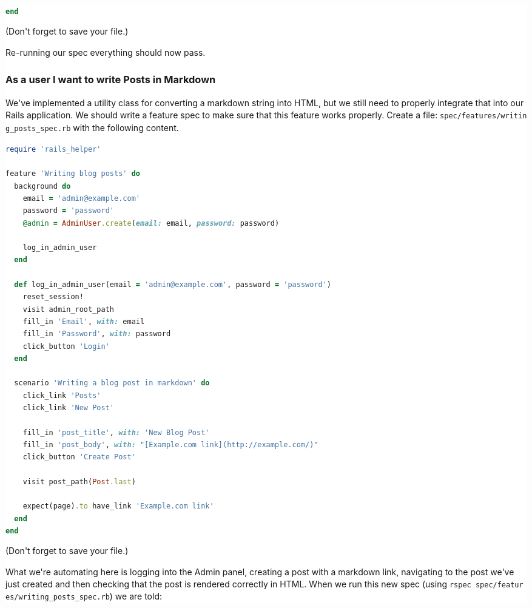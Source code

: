 ```ruby
end
```

(Don't forget to save your file.)

Re-running our spec everything should now pass.

### As a user I want to write Posts in Markdown

We've implemented a utility class for converting a markdown string into HTML, but we still need to properly integrate that into our Rails application. We should write a feature spec to make sure that this feature works properly. Create a file: `spec/features/writing_posts_spec.rb` with the following content.

```ruby
require 'rails_helper'

feature 'Writing blog posts' do
  background do
    email = 'admin@example.com'
    password = 'password'
    @admin = AdminUser.create(email: email, password: password)

    log_in_admin_user
  end

  def log_in_admin_user(email = 'admin@example.com', password = 'password')
    reset_session!
    visit admin_root_path
    fill_in 'Email', with: email
    fill_in 'Password', with: password
    click_button 'Login'
  end

  scenario 'Writing a blog post in markdown' do
    click_link 'Posts'
    click_link 'New Post'

    fill_in 'post_title', with: 'New Blog Post'
    fill_in 'post_body', with: "[Example.com link](http://example.com/)"
    click_button 'Create Post'

    visit post_path(Post.last)

    expect(page).to have_link 'Example.com link'
  end
end
```

(Don't forget to save your file.)

What we're automating here is logging into the Admin panel, creating a post with a markdown link, navigating to the post we've just created and then checking that the post is rendered correctly in HTML. When we run this new spec (using `rspec spec/features/writing_posts_spec.rb`) we are told:

